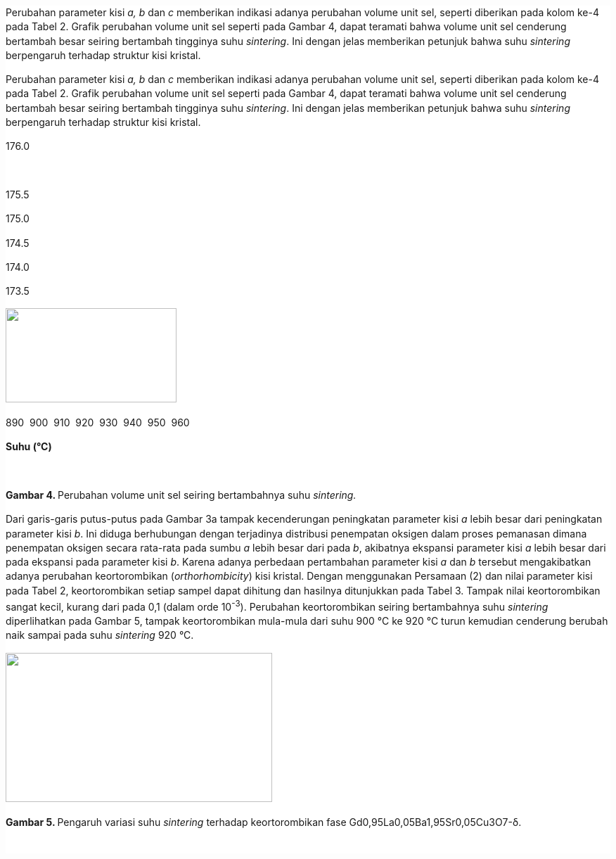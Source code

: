 <p><span class="font8">Perubahan parameter kisi </span><span class="font8" style="font-style:italic;">a, b</span><span class="font8"> dan </span><span class="font8" style="font-style:italic;">c</span><span class="font8"> memberikan indikasi adanya perubahan volume unit sel, seperti diberikan pada kolom ke-4 pada Tabel 2. Grafik perubahan volume unit sel seperti pada Gambar 4, dapat teramati bahwa volume unit sel cenderung bertambah besar seiring bertambah tingginya suhu </span><span class="font8" style="font-style:italic;">sintering</span><span class="font8">. Ini dengan jelas memberikan petunjuk bahwa suhu </span><span class="font8" style="font-style:italic;">sintering</span><span class="font8"> berpengaruh terhadap struktur kisi kristal.</span></p>
<p><span class="font8">Perubahan parameter kisi </span><span class="font8" style="font-style:italic;">a, b</span><span class="font8"> dan </span><span class="font8" style="font-style:italic;">c</span><span class="font8"> memberikan indikasi adanya perubahan volume unit sel, seperti diberikan pada kolom ke-4 pada Tabel 2. Grafik perubahan volume unit sel seperti pada Gambar 4, dapat teramati bahwa volume unit sel cenderung bertambah besar seiring bertambah tingginya suhu </span><span class="font8" style="font-style:italic;">sintering</span><span class="font8">. Ini dengan jelas memberikan petunjuk bahwa suhu </span><span class="font8" style="font-style:italic;">sintering</span><span class="font8"> berpengaruh terhadap struktur kisi kristal.</span></p>
<div>
<p><span class="font1">176.0</span></p>
</div><br clear="all">
<div>
<p><span class="font1">175.5</span></p>
<p><span class="font1">175.0</span></p>
<p><span class="font1">174.5</span></p>
<p><span class="font1">174.0</span></p>
<p><span class="font1">173.5</span></p><img src="https://jurnal.harianregional.com/media/77286-6.jpg" alt="" style="width:182pt;height:100pt;">
<p><span class="font1">890 &nbsp;900 &nbsp;910 &nbsp;920 &nbsp;930 &nbsp;940 &nbsp;950 &nbsp;960</span></p>
<p><span class="font2" style="font-weight:bold;">Suhu (°C)</span></p>
</div><br clear="all">
<p><span class="font7" style="font-weight:bold;">Gambar 4. </span><span class="font7">Perubahan volume unit sel seiring bertambahnya suhu </span><span class="font7" style="font-style:italic;">sintering.</span></p>
<p><span class="font8">Dari garis-garis putus-putus pada Gambar 3a tampak kecenderungan peningkatan parameter kisi </span><span class="font8" style="font-style:italic;">a </span><span class="font8">lebih besar dari peningkatan parameter kisi </span><span class="font8" style="font-style:italic;">b</span><span class="font8">. Ini diduga berhubungan dengan terjadinya distribusi penempatan oksigen dalam proses pemanasan dimana penempatan oksigen secara rata-rata pada sumbu </span><span class="font8" style="font-style:italic;">a </span><span class="font8">lebih besar dari pada </span><span class="font8" style="font-style:italic;">b</span><span class="font8">, akibatnya ekspansi parameter kisi </span><span class="font8" style="font-style:italic;">a</span><span class="font8"> lebih besar dari pada ekspansi pada parameter kisi </span><span class="font8" style="font-style:italic;">b</span><span class="font8">. Karena adanya perbedaan pertambahan parameter kisi </span><span class="font8" style="font-style:italic;">a</span><span class="font8"> dan </span><span class="font8" style="font-style:italic;">b</span><span class="font8"> tersebut mengakibatkan adanya perubahan keortorombikan (</span><span class="font8" style="font-style:italic;">orthorhombicity</span><span class="font8">) kisi kristal. Dengan menggunakan Persamaan (2) dan nilai parameter kisi pada Tabel 2, keortorombikan setiap sampel dapat dihitung dan hasilnya ditunjukkan pada Tabel 3. Tampak nilai keortorombikan sangat kecil, kurang dari pada 0,1 (dalam orde 10<sup>-3</sup>). Perubahan keortorombikan seiring bertambahnya suhu </span><span class="font8" style="font-style:italic;">sintering</span><span class="font8"> diperlihatkan pada Gambar 5, tampak keortorombikan mula-mula dari suhu 900 </span><span class="font9">°</span><span class="font8">C ke 920 </span><span class="font9">°</span><span class="font8">C turun kemudian cenderung berubah naik sampai pada suhu </span><span class="font8" style="font-style:italic;">sintering</span><span class="font8"> 920 </span><span class="font9">°</span><span class="font8">C.</span></p>
<div><img src="https://jurnal.harianregional.com/media/77286-7.jpg" alt="" style="width:284pt;height:159pt;">
<p><span class="font7" style="font-weight:bold;">Gambar 5. </span><span class="font7">Pengaruh variasi suhu </span><span class="font7" style="font-style:italic;">sintering</span><span class="font7"> terhadap keortorombikan fase Gd</span><span class="font4">0,95</span><span class="font7">La</span><span class="font4">0,05</span><span class="font7">Ba</span><span class="font4">1,95</span><span class="font7">Sr</span><span class="font4">0,05</span><span class="font7">Cu</span><span class="font4">3</span><span class="font7">O</span><span class="font4">7-δ</span><span class="font7">.</span></p>
</div><br clear="all">